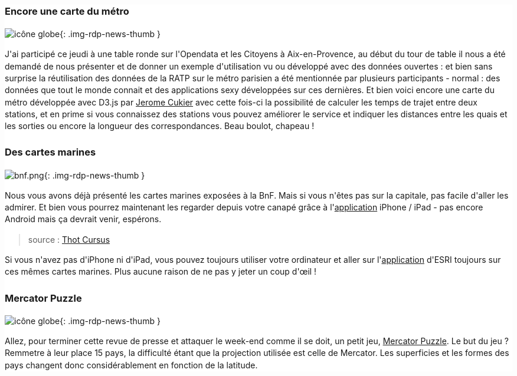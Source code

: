 ### Encore une carte du métro

![icône globe](https://cdn.geotribu.fr/img/internal/icons-rdp-news/world.png "icône globe"){: .img-rdp-news-thumb }

J'ai participé ce jeudi à une table ronde sur l'Opendata et les Citoyens à Aix-en-Provence, au début du tour de table il nous a été demandé de nous présenter et de donner un exemple d'utilisation vu ou développé avec des données ouvertes : et bien sans surprise la réutilisation des données de la RATP sur le métro parisien a été mentionnée par plusieurs participants - normal : des données que tout le monde connait et des applications sexy développées sur ces dernières. Et bien voici encore une carte du métro développée avec D3.js par [Jerome Cukier](http://www.jeromecukier.net/) avec cette fois-ci la possibilité de calculer les temps de trajet entre deux stations, et en prime si vous connaissez des stations vous pouvez améliorer le service et indiquer les distances entre les quais et les sorties ou encore la longueur des correspondances. Beau boulot, chapeau !

### Des cartes marines

![bnf.png](https://cdn.geotribu.fr/img/logos-icones/bnf.jpg){: .img-rdp-news-thumb }

Nous vous avons déjà présenté les cartes marines exposées à la BnF. Mais si vous n'êtes pas sur la capitale, pas facile d'aller les admirer. Et bien vous pourrez maintenant les regarder depuis votre canapé grâce à l'[application](http://expositions.bnf.fr/marine/infos/04.htm) iPhone / iPad - pas encore Android mais ça devrait venir, espérons.

> source : [Thot Cursus](http://cursus.edu/dossiers-articles/articles/19325/cartographie-augmentee/)

Si vous n'avez pas d'iPhone ni d'iPad, vous pouvez toujours utiliser votre ordinateur et aller sur l'[application](http://maps.esrifrance.fr/bnf/appli/) d'ESRI toujours sur ces mêmes cartes marines. Plus aucune raison de ne pas y jeter un coup d'œil !

### Mercator Puzzle

![icône globe](https://cdn.geotribu.fr/img/internal/icons-rdp-news/world.png "icône globe"){: .img-rdp-news-thumb }

Allez, pour terminer cette revue de presse et attaquer le week-end comme il se doit, un petit jeu, [Mercator Puzzle](https://gmaps-samples.googlecode.com/svn/trunk/poly/puzzledrag.html). Le but du jeu ? Remmetre à leur place 15 pays, la difficulté étant que la projection utilisée est celle de Mercator. Les superficies et les formes des pays changent donc considérablement en fonction de la latitude.
